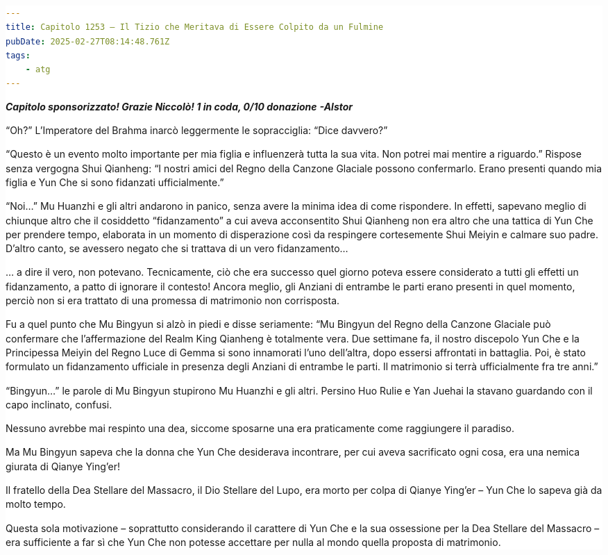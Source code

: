 ```yaml
---
title: Capitolo 1253 – Il Tizio che Meritava di Essere Colpito da un Fulmine
pubDate: 2025-02-27T08:14:48.761Z
tags:
    - atg
---
```



<em><strong>Capitolo sponsorizzato! Grazie Niccolò! 1 in coda, 0/10 donazione</strong></em>
<em><strong>-Alstor</strong></em>


“Oh?” L’Imperatore del Brahma inarcò leggermente le sopracciglia: “Dice davvero?”


“Questo è un evento molto importante per mia figlia e influenzerà tutta la sua vita. Non potrei mai mentire a riguardo.” Rispose senza vergogna Shui Qianheng: “I nostri amici del Regno della Canzone Glaciale possono confermarlo. Erano presenti quando mia figlia e Yun Che si sono fidanzati ufficialmente.”


“Noi…” Mu Huanzhi e gli altri andarono in panico, senza avere la minima idea di come rispondere. In effetti, sapevano meglio di chiunque altro che il cosiddetto “fidanzamento” a cui aveva acconsentito Shui Qianheng non era altro che una tattica di Yun Che per prendere tempo, elaborata in un momento di disperazione così da respingere cortesemente Shui Meiyin e calmare suo padre. D’altro canto, se avessero negato che si trattava di un vero fidanzamento…


… a dire il vero, non potevano. Tecnicamente, ciò che era successo quel giorno poteva essere considerato a tutti gli effetti un fidanzamento, a patto di ignorare il contesto! Ancora meglio, gli Anziani di entrambe le parti erano presenti in quel momento, perciò non si era trattato di una promessa di matrimonio non corrisposta.


Fu a quel punto che Mu Bingyun si alzò in piedi e disse seriamente: “Mu Bingyun del Regno della Canzone Glaciale può confermare che l’affermazione del Realm King Qianheng è totalmente vera. Due settimane fa, il nostro discepolo Yun Che e la Principessa Meiyin del Regno Luce di Gemma si sono innamorati l’uno dell’altra, dopo essersi affrontati in battaglia. Poi, è stato formulato un fidanzamento ufficiale in presenza degli Anziani di entrambe le parti. Il matrimonio si terrà ufficialmente fra tre anni.”


“Bingyun…” le parole di Mu Bingyun stupirono Mu Huanzhi e gli altri. Persino Huo Rulie e Yan Juehai la stavano guardando con il capo inclinato, confusi.


Nessuno avrebbe mai respinto una dea, siccome sposarne una era praticamente come raggiungere il paradiso.


Ma Mu Bingyun sapeva che la donna che Yun Che desiderava incontrare, per cui aveva sacrificato ogni cosa, era una nemica giurata di Qianye Ying’er!


Il fratello della Dea Stellare del Massacro, il Dio Stellare del Lupo, era morto per colpa di Qianye Ying’er – Yun Che lo sapeva già da molto tempo.


Questa sola motivazione – soprattutto considerando il carattere di Yun Che e la sua ossessione per la Dea Stellare del Massacro – era sufficiente a far sì che Yun Che non potesse accettare per nulla al mondo quella proposta di matrimonio.
